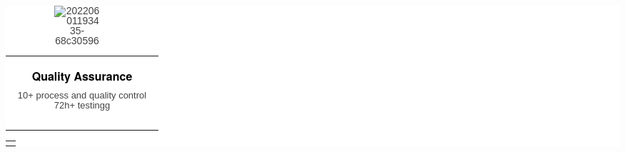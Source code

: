 <tbody>
<tr style="border-color: transparent;">
<td cellpadding="0" cellspacing="0" style="border-collapse: collapse; border-color: transparent;">
<table cellpadding="0" cellspacing="0" id="wout_block_12_element_0" style="border-collapse: separate; font-size: 14px; line-height: 1.5; overflow: hidden; width: 100%;">
<tbody>
<tr class="content-row" style="border-color: transparent; color: #444; font-family: Arial, 'Helvetica Neue', Helvetica, sans-serif;">
<td class="content-cell padding-lr-0 padding-top-0 padding-bottom-0" width="200" style="border-collapse: collapse; border-color: transparent; vertical-align: top; padding: 0;" valign="top">
<div id="wout_block_12_element_0" style="font-size: 14px; line-height: 1.5; width: 100%; height: 64; display: block; text-align: center;" width="100%" height="64" align="center"><center><img border="0" width="64" height="auto" class="desktop  sp-img small_img smallImg " align="center" alt="20220601193435-68c30596" src="https://img.wndsports.com/upload/2022/06/01/20220601193435-68c30596.png" iout_block_12_element_0="" style="height: auto; line-height: 100%; outline: 0; text-decoration: none; border: 0; border-color: #000; display: block; -ms-interpolation-mode: bicubic;" />
<div style="font-size: 14px; line-height: 1.5; mso-hide: all;"><img border="0" width="100%" height="auto" class="mobile  sp-img small_img smallImg " align="center" alt="20220601193435-68c30596" src="https://img.wndsports.com/upload/2022/06/01/20220601193435-68c30596.png" iout_block_12_element_0="" style="height: auto; line-height: 100%; outline: 0; text-decoration: none; border: 0; border-color: #000; -ms-interpolation-mode: bicubic; display: none; width: 100%; max-width: 64px !important;" /></div>
</center></div>
<div style="font-size: 14px; line-height: 1.5; clear: both;"></div>
</td>
</tr>
</tbody>
</table>
</td>
</tr>
</tbody>
</table>
<table border="0" cellpadding="0" cellspacing="0" style="border-collapse: collapse; font-size: 14px; line-height: 1.5; background-color: #ffffff; border-radius: 0px; width: 100%;" bgcolor="#ffffff">
<tbody>
<tr style="border-color: transparent;">
<td cellpadding="0" cellspacing="0" style="border-collapse: collapse; border-color: transparent;">
<table cellpadding="0" cellspacing="0" id="wout_block_out_block_13" style="border-collapse: separate; font-size: 14px; line-height: 1.5; font-weight: normal; margin: 0px; overflow: hidden; width: 100%;">
<tbody>
<tr class="content-row" style="border-color: transparent; color: #444; font-family: Arial, 'Helvetica Neue', Helvetica, sans-serif;">
<td class="content-cell padding-lr-0" width="200" style="border-collapse: collapse; border-color: transparent; vertical-align: top; padding-left: 0; padding-right: 0; padding-top: 15px; padding-bottom: 15px;" valign="top">
<h4 style="line-height: 1; margin: 0 0 10px; font-weight: normal; font-size: 20px; color: #444; font-family: Arial, 'Helvetica Neue', Helvetica, sans-serif; text-align: center;" align="center"><span style="font-family: 'helvetica neue', 'neue haas grotesk text pro', helvetica, arial, sans-serif; font-size: 16px; color: #000000;"><strong>Quality Assurance</strong></span></h4>
<p style="line-height: 1; margin: 0 0 10px; font-size: inherit; color: inherit; font-family: Arial, 'Helvetica Neue', Helvetica, sans-serif; text-align: center; font-weight: normal; padding: 0;" align="center"><span style="font-size: 13px;">10+ process and quality control</span><br /><span style="font-size: 13px;">72h+ testingg</span></p>
<div style="font-size: 14px; line-height: 1.5; clear: both;"></div>
</td>
</tr>
</tbody>
</table>
</td>
</tr>
</tbody>
</table>
</th><th width="200" style="border-color: transparent; font-weight: 400; text-align: left; vertical-align: top;" cellpadding="0" cellspacing="0" class="tc" align="left" valign="top">
<table border="0" cellpadding="0" cellspacing="0" style="border-collapse: collapse; font-size: 14px; line-height: 1.5; background-color: #ffffff; border-radius: 0px; width: 100%;" bgcolor="#ffffff">
<tbody>
<tr style="border-color: transparent;">
<td cellpadding="0" cellspacing="0" style="border-collapse: collapse; border-color: transparent;">